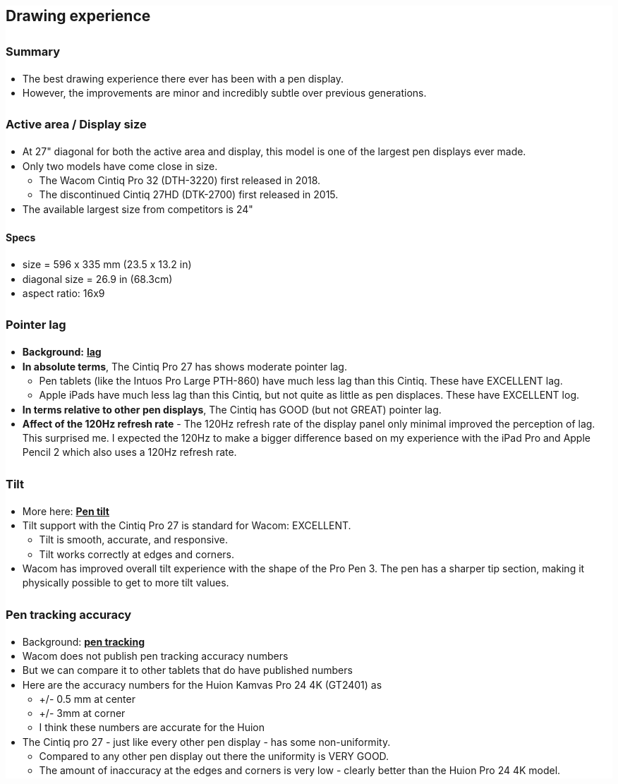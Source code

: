 ## **Drawing experience**

### **Summary**

* The best drawing experience there ever has been with a pen display.
* However, the improvements are minor and incredibly subtle over previous generations.&#x20;

### Active area / Display size

* At 27" diagonal for both the active area and display, this model is one of the largest pen displays ever made.&#x20;
* Only two models have come close in size.
  * The Wacom Cintiq Pro 32 (DTH-3220) first released in 2018.
  * The discontinued Cintiq 27HD (DTK-2700) first released in 2015.
* The available largest size from competitors is 24"

#### Specs

* size = 596 x 335 mm (23.5 x 13.2 in)
* diagonal size = 26.9 in (68.3cm)
* aspect ratio: 16x9

### Pointer lag&#x20;

* **Background:** [**lag**](../../guides/core-features/lag.md)
* **In absolute terms**, The Cintiq Pro 27 has shows moderate pointer lag.&#x20;
  * Pen tablets (like the Intuos Pro Large PTH-860) have much less lag than this Cintiq. These have EXCELLENT lag.
  * Apple iPads have much less lag than this Cintiq, but not quite as little as pen displaces. These have EXCELLENT log.
* **In terms relative to other pen displays**, The Cintiq has GOOD (but not GREAT) pointer lag.&#x20;
* **Affect of the 120Hz refresh rate** - The 120Hz refresh rate of the display panel only minimal improved the perception of lag. This surprised me. I expected the 120Hz to make a bigger difference based on my experience with the iPad Pro and Apple Pencil 2 which also uses a 120Hz refresh rate.

### Tilt

* More here: [**Pen tilt**](../../guides/core-features/pen-tilt.md)&#x20;
* Tilt support with the Cintiq Pro 27 is standard for Wacom: EXCELLENT.
  * Tilt is smooth, accurate, and responsive.
  * Tilt works correctly at edges and corners.
* Wacom has improved overall tilt experience with the shape of the Pro Pen 3. The pen has a sharper tip section, making it physically possible to get to more tilt values.

### Pen tracking accuracy

* Background: [**pen tracking**](../../guides/core-features/pen-tracking.md) &#x20;
* Wacom does not publish pen tracking accuracy numbers
* But we can compare it to other tablets that do have published numbers
* Here are the accuracy numbers for the Huion Kamvas Pro 24 4K (GT2401) as
  * \+/- 0.5 mm at center
  * \+/- 3mm at corner
  * I think these numbers are accurate for the Huion
* The Cintiq pro 27 - just like every other pen display - has some non-uniformity.&#x20;
  * Compared to any other pen display out there the uniformity is VERY GOOD.
  * The amount of inaccuracy at the edges and corners is very low - clearly better than the Huion Pro 24 4K model.
